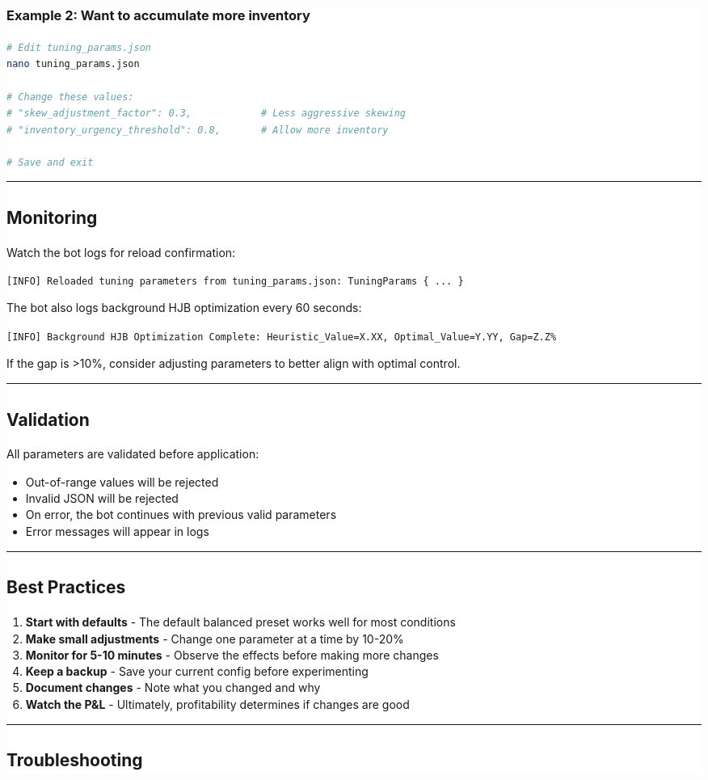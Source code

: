 ### Example 2: Want to accumulate more inventory
```bash
# Edit tuning_params.json
nano tuning_params.json

# Change these values:
# "skew_adjustment_factor": 0.3,            # Less aggressive skewing
# "inventory_urgency_threshold": 0.8,       # Allow more inventory

# Save and exit
```

---

## Monitoring

Watch the bot logs for reload confirmation:
```
[INFO] Reloaded tuning parameters from tuning_params.json: TuningParams { ... }
```

The bot also logs background HJB optimization every 60 seconds:
```
[INFO] Background HJB Optimization Complete: Heuristic_Value=X.XX, Optimal_Value=Y.YY, Gap=Z.Z%
```

If the gap is >10%, consider adjusting parameters to better align with optimal control.

---

## Validation

All parameters are validated before application:
- Out-of-range values will be rejected
- Invalid JSON will be rejected
- On error, the bot continues with previous valid parameters
- Error messages will appear in logs

---

## Best Practices

1. **Start with defaults** - The default balanced preset works well for most conditions
2. **Make small adjustments** - Change one parameter at a time by 10-20%
3. **Monitor for 5-10 minutes** - Observe the effects before making more changes
4. **Keep a backup** - Save your current config before experimenting
5. **Document changes** - Note what you changed and why
6. **Watch the P&L** - Ultimately, profitability determines if changes are good

---

## Troubleshooting
